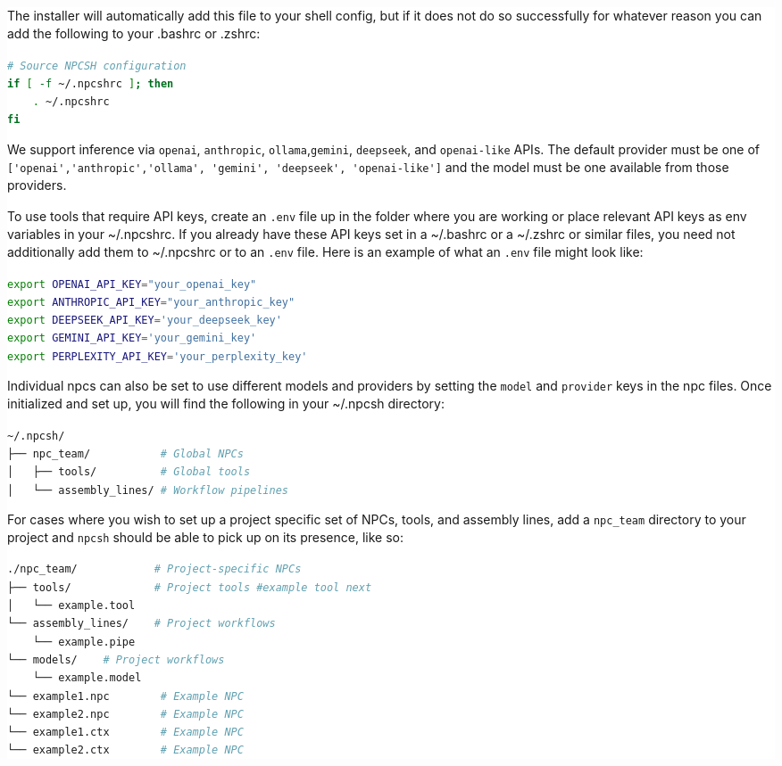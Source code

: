 
The installer will automatically add this file to your shell config, but if it does not do so successfully for whatever reason you can add the following to your .bashrc or .zshrc:

```bash
# Source NPCSH configuration
if [ -f ~/.npcshrc ]; then
    . ~/.npcshrc
fi
```

We support inference via `openai`, `anthropic`, `ollama`,`gemini`, `deepseek`,  and `openai-like` APIs. The default provider must be one of `['openai','anthropic','ollama', 'gemini', 'deepseek', 'openai-like']` and the model must be one available from those providers.

To use tools that require API keys, create an `.env` file up in the folder where you are working or place relevant API keys as env variables in your ~/.npcshrc. If you already have these API keys set in a ~/.bashrc or a ~/.zshrc or similar files, you need not additionally add them to ~/.npcshrc or to an `.env` file. Here is an example of what an `.env` file might look like:

```bash
export OPENAI_API_KEY="your_openai_key"
export ANTHROPIC_API_KEY="your_anthropic_key"
export DEEPSEEK_API_KEY='your_deepseek_key'
export GEMINI_API_KEY='your_gemini_key'
export PERPLEXITY_API_KEY='your_perplexity_key'
```


 Individual npcs can also be set to use different models and providers by setting the `model` and `provider` keys in the npc files.
 Once initialized and set up, you will find the following in your ~/.npcsh directory:
```bash
~/.npcsh/
├── npc_team/           # Global NPCs
│   ├── tools/          # Global tools
│   └── assembly_lines/ # Workflow pipelines

```
For cases where you wish to set up a project specific set of NPCs, tools, and assembly lines, add a `npc_team` directory to your project and `npcsh` should be able to pick up on its presence, like so:
```bash
./npc_team/            # Project-specific NPCs
├── tools/             # Project tools #example tool next
│   └── example.tool
└── assembly_lines/    # Project workflows
    └── example.pipe
└── models/    # Project workflows
    └── example.model
└── example1.npc        # Example NPC
└── example2.npc        # Example NPC
└── example1.ctx        # Example NPC
└── example2.ctx        # Example NPC

```
